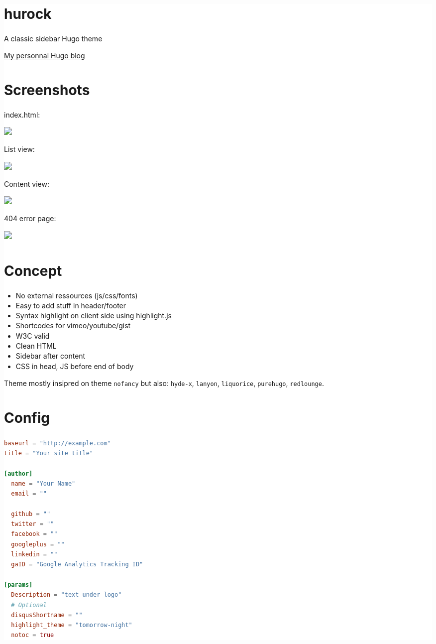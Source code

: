 # hurock
A classic sidebar Hugo theme

[My personnal Hugo blog](https://titi.github.io/)

# Screenshots

index.html:

<img src="https://raw.githubusercontent.com/titi/hurock/master/images/screenshot1.png" width="800" />

List view:

<img src="https://raw.githubusercontent.com/titi/hurock/master/images/screenshot2.png" width="800" />

Content view:

<img src="https://raw.githubusercontent.com/titi/hurock/master/images/screenshot3.png" width="800" />

404 error page:

<img src="https://raw.githubusercontent.com/titi/hurock/master/images/screenshot4.png" width="800" />

# Concept

* No external ressources (js/css/fonts)
* Easy to add stuff in header/footer
* Syntax highlight on client side using [highlight.js](https://highlightjs.org/)
* Shortcodes for vimeo/youtube/gist
* W3C valid
 * Clean HTML
 * Sidebar after content
 * CSS in head, JS before end of body

Theme mostly insipred on theme `nofancy` but also: `hyde-x`, `lanyon`, `liquorice`, `purehugo`, `redlounge`.

# Config

``` toml
baseurl = "http://example.com"
title = "Your site title"

[author]
  name = "Your Name"
  email = ""
  
  github = ""
  twitter = ""
  facebook = ""
  googleplus = ""
  linkedin = ""
  gaID = "Google Analytics Tracking ID"

[params]
  Description = "text under logo"
  # Optional
  disqusShortname = ""
  highlight_theme = "tomorrow-night"
  notoc = true


```